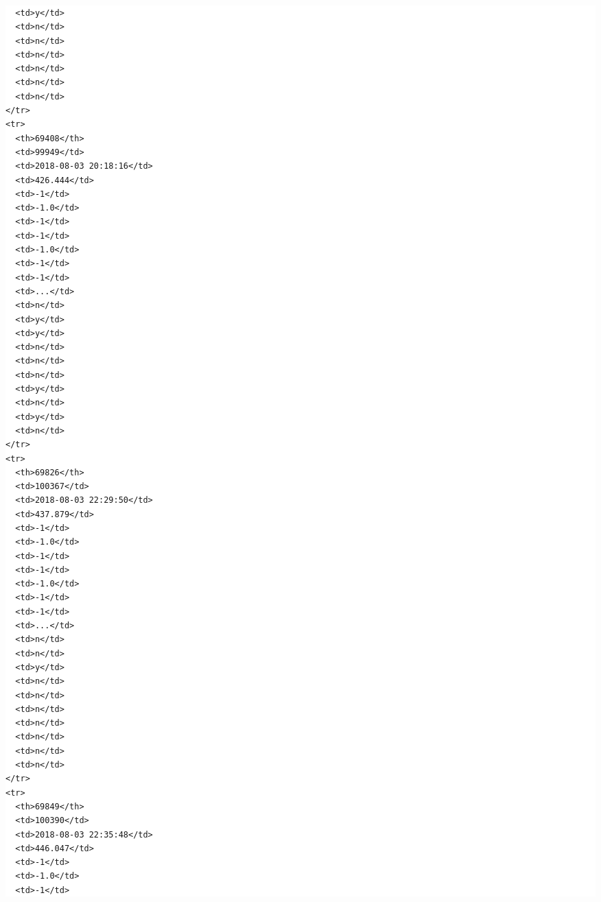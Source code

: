       <td>y</td>
      <td>n</td>
      <td>n</td>
      <td>n</td>
      <td>n</td>
      <td>n</td>
      <td>n</td>
    </tr>
    <tr>
      <th>69408</th>
      <td>99949</td>
      <td>2018-08-03 20:18:16</td>
      <td>426.444</td>
      <td>-1</td>
      <td>-1.0</td>
      <td>-1</td>
      <td>-1</td>
      <td>-1.0</td>
      <td>-1</td>
      <td>-1</td>
      <td>...</td>
      <td>n</td>
      <td>y</td>
      <td>y</td>
      <td>n</td>
      <td>n</td>
      <td>n</td>
      <td>y</td>
      <td>n</td>
      <td>y</td>
      <td>n</td>
    </tr>
    <tr>
      <th>69826</th>
      <td>100367</td>
      <td>2018-08-03 22:29:50</td>
      <td>437.879</td>
      <td>-1</td>
      <td>-1.0</td>
      <td>-1</td>
      <td>-1</td>
      <td>-1.0</td>
      <td>-1</td>
      <td>-1</td>
      <td>...</td>
      <td>n</td>
      <td>n</td>
      <td>y</td>
      <td>n</td>
      <td>n</td>
      <td>n</td>
      <td>n</td>
      <td>n</td>
      <td>n</td>
      <td>n</td>
    </tr>
    <tr>
      <th>69849</th>
      <td>100390</td>
      <td>2018-08-03 22:35:48</td>
      <td>446.047</td>
      <td>-1</td>
      <td>-1.0</td>
      <td>-1</td>